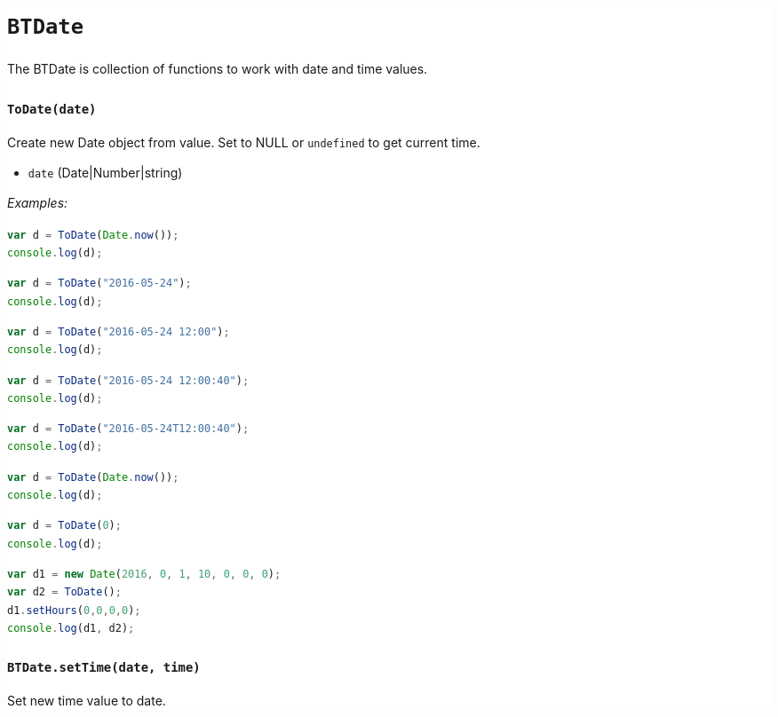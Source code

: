 # `BTDate`

The BTDate is collection of functions to work with date and time values.

### `ToDate(date)`

Create new Date object from value. Set to NULL or `undefined` to get current time.

* `date` (Date|Number|string)

*Examples:*
```javascript
var d = ToDate(Date.now());
console.log(d);
```

```javascript
var d = ToDate("2016-05-24");
console.log(d);
```

```javascript
var d = ToDate("2016-05-24 12:00");
console.log(d);
```

```javascript
var d = ToDate("2016-05-24 12:00:40");
console.log(d);
```

```javascript
var d = ToDate("2016-05-24T12:00:40");
console.log(d);
```

```javascript
var d = ToDate(Date.now());
console.log(d);
```

```javascript
var d = ToDate(0);
console.log(d);
```

```javascript
var d1 = new Date(2016, 0, 1, 10, 0, 0, 0);
var d2 = ToDate();
d1.setHours(0,0,0,0);
console.log(d1, d2);
```


### `BTDate.setTime(date, time)`

Set new time value to date.
